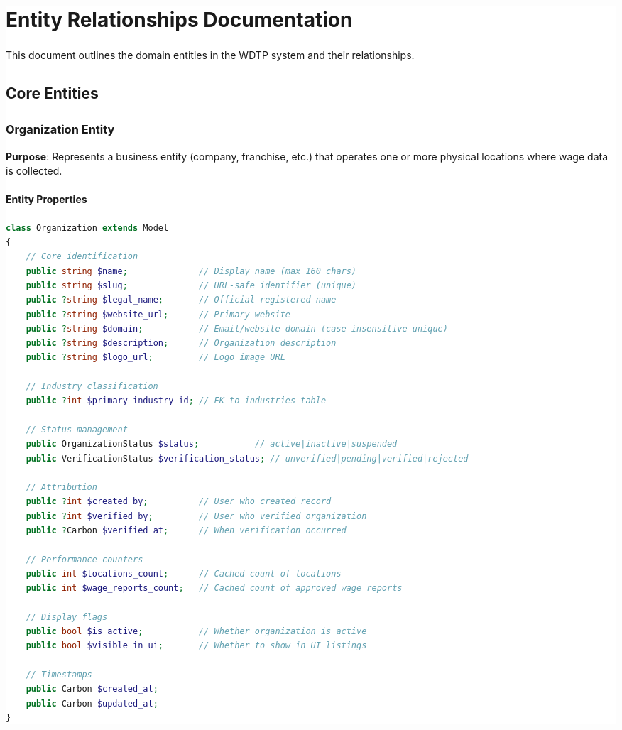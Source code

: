 # Entity Relationships Documentation

This document outlines the domain entities in the WDTP system and their relationships.

## Core Entities

### Organization Entity

**Purpose**: Represents a business entity (company, franchise, etc.) that operates one or more physical locations where wage data is collected.

#### Entity Properties

```php
class Organization extends Model
{
    // Core identification
    public string $name;              // Display name (max 160 chars)
    public string $slug;              // URL-safe identifier (unique)
    public ?string $legal_name;       // Official registered name
    public ?string $website_url;      // Primary website
    public ?string $domain;           // Email/website domain (case-insensitive unique)
    public ?string $description;      // Organization description
    public ?string $logo_url;         // Logo image URL
    
    // Industry classification
    public ?int $primary_industry_id; // FK to industries table
    
    // Status management
    public OrganizationStatus $status;           // active|inactive|suspended
    public VerificationStatus $verification_status; // unverified|pending|verified|rejected
    
    // Attribution
    public ?int $created_by;          // User who created record
    public ?int $verified_by;         // User who verified organization
    public ?Carbon $verified_at;      // When verification occurred
    
    // Performance counters
    public int $locations_count;      // Cached count of locations
    public int $wage_reports_count;   // Cached count of approved wage reports
    
    // Display flags
    public bool $is_active;           // Whether organization is active
    public bool $visible_in_ui;       // Whether to show in UI listings
    
    // Timestamps
    public Carbon $created_at;
    public Carbon $updated_at;
}
```

